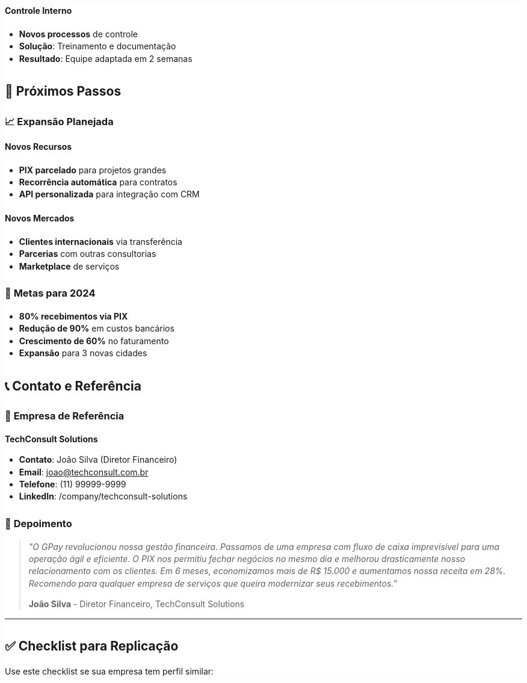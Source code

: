 #### **Controle Interno**
- **Novos processos** de controle
- **Solução**: Treinamento e documentação
- **Resultado**: Equipe adaptada em 2 semanas

## 🚀 Próximos Passos

### 📈 **Expansão Planejada**

#### **Novos Recursos**
- **PIX parcelado** para projetos grandes
- **Recorrência automática** para contratos
- **API personalizada** para integração com CRM

#### **Novos Mercados**
- **Clientes internacionais** via transferência
- **Parcerias** com outras consultorias
- **Marketplace** de serviços

### 🎯 **Metas para 2024**
- **80% recebimentos via PIX**
- **Redução de 90%** em custos bancários
- **Crescimento de 60%** no faturamento
- **Expansão** para 3 novas cidades

## 📞 Contato e Referência

### 🏢 **Empresa de Referência**
**TechConsult Solutions**
- **Contato**: João Silva (Diretor Financeiro)
- **Email**: joao@techconsult.com.br
- **Telefone**: (11) 99999-9999
- **LinkedIn**: /company/techconsult-solutions

### 💬 **Depoimento**
> *"O GPay revolucionou nossa gestão financeira. Passamos de uma empresa com fluxo de caixa imprevisível para uma operação ágil e eficiente. O PIX nos permitiu fechar negócios no mesmo dia e melhorou drasticamente nosso relacionamento com os clientes. Em 6 meses, economizamos mais de R$ 15.000 e aumentamos nossa receita em 28%. Recomendo para qualquer empresa de serviços que queira modernizar seus recebimentos."*
> 
> **João Silva** - Diretor Financeiro, TechConsult Solutions

---

## ✅ Checklist para Replicação

Use este checklist se sua empresa tem perfil similar:
